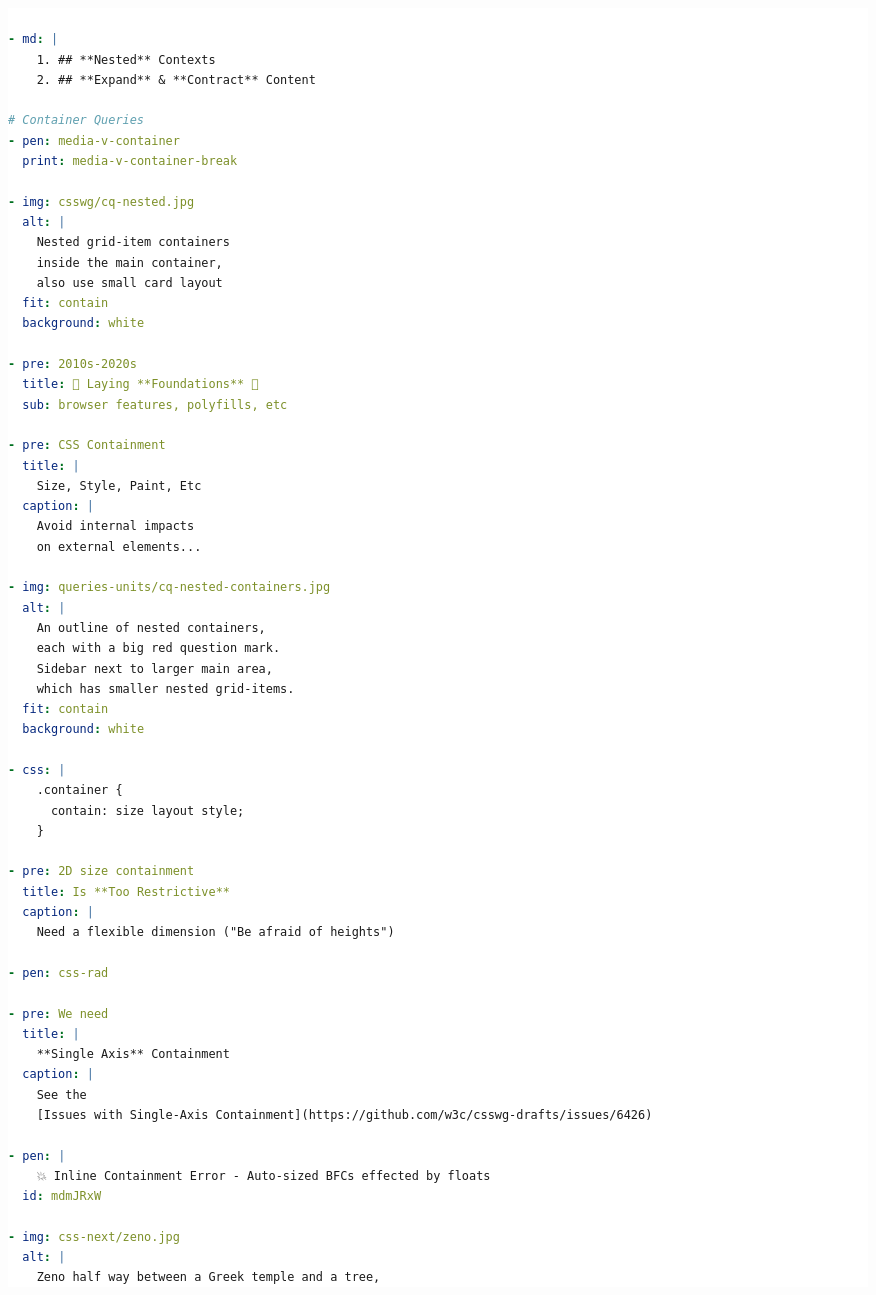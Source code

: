 ```yaml

- md: |
    1. ## **Nested** Contexts
    2. ## **Expand** & **Contract** Content

# Container Queries
- pen: media-v-container
  print: media-v-container-break

- img: csswg/cq-nested.jpg
  alt: |
    Nested grid-item containers
    inside the main container,
    also use small card layout
  fit: contain
  background: white

- pre: 2010s-2020s
  title: 🚧 Laying **Foundations** 🚧
  sub: browser features, polyfills, etc

- pre: CSS Containment
  title: |
    Size, Style, Paint, Etc
  caption: |
    Avoid internal impacts
    on external elements...

- img: queries-units/cq-nested-containers.jpg
  alt: |
    An outline of nested containers,
    each with a big red question mark.
    Sidebar next to larger main area,
    which has smaller nested grid-items.
  fit: contain
  background: white

- css: |
    .container {
      contain: size layout style;
    }

- pre: 2D size containment
  title: Is **Too Restrictive**
  caption: |
    Need a flexible dimension ("Be afraid of heights")

- pen: css-rad

- pre: We need
  title: |
    **Single Axis** Containment
  caption: |
    See the
    [Issues with Single-Axis Containment](https://github.com/w3c/csswg-drafts/issues/6426)

- pen: |
    💥 Inline Containment Error - Auto-sized BFCs effected by floats
  id: mdmJRxW

- img: css-next/zeno.jpg
  alt: |
    Zeno half way between a Greek temple and a tree,
```